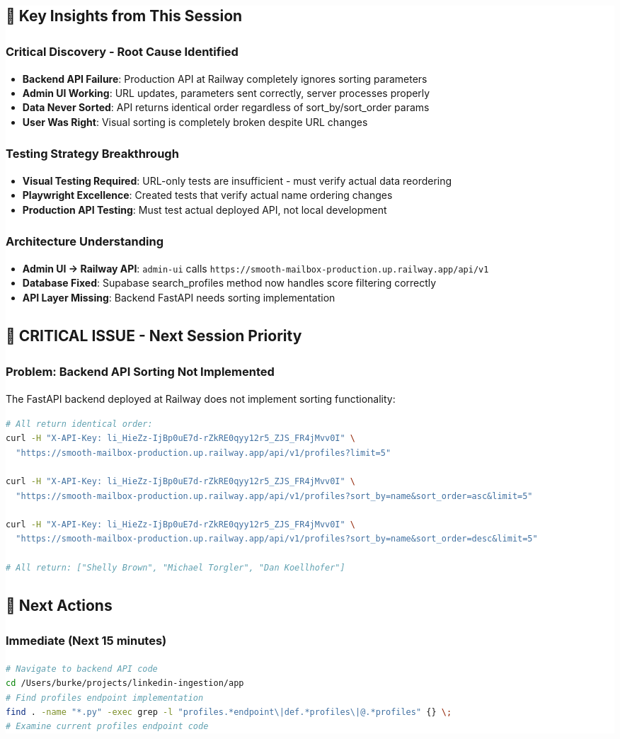 ## 🧠 **Key Insights from This Session**

### Critical Discovery - Root Cause Identified
- **Backend API Failure**: Production API at Railway completely ignores sorting parameters
- **Admin UI Working**: URL updates, parameters sent correctly, server processes properly
- **Data Never Sorted**: API returns identical order regardless of sort_by/sort_order params
- **User Was Right**: Visual sorting is completely broken despite URL changes

### Testing Strategy Breakthrough  
- **Visual Testing Required**: URL-only tests are insufficient - must verify actual data reordering
- **Playwright Excellence**: Created tests that verify actual name ordering changes
- **Production API Testing**: Must test actual deployed API, not local development

### Architecture Understanding
- **Admin UI → Railway API**: `admin-ui` calls `https://smooth-mailbox-production.up.railway.app/api/v1`
- **Database Fixed**: Supabase search_profiles method now handles score filtering correctly
- **API Layer Missing**: Backend FastAPI needs sorting implementation

## 🚨 **CRITICAL ISSUE - Next Session Priority**

### **Problem**: Backend API Sorting Not Implemented
The FastAPI backend deployed at Railway does not implement sorting functionality:

```bash
# All return identical order:
curl -H "X-API-Key: li_HieZz-IjBp0uE7d-rZkRE0qyy12r5_ZJS_FR4jMvv0I" \
  "https://smooth-mailbox-production.up.railway.app/api/v1/profiles?limit=5"

curl -H "X-API-Key: li_HieZz-IjBp0uE7d-rZkRE0qyy12r5_ZJS_FR4jMvv0I" \
  "https://smooth-mailbox-production.up.railway.app/api/v1/profiles?sort_by=name&sort_order=asc&limit=5"

curl -H "X-API-Key: li_HieZz-IjBp0uE7d-rZkRE0qyy12r5_ZJS_FR4jMvv0I" \
  "https://smooth-mailbox-production.up.railway.app/api/v1/profiles?sort_by=name&sort_order=desc&limit=5"

# All return: ["Shelly Brown", "Michael Torgler", "Dan Koellhofer"]
```

## 🚀 **Next Actions**

### Immediate (Next 15 minutes)
```bash
# Navigate to backend API code
cd /Users/burke/projects/linkedin-ingestion/app
# Find profiles endpoint implementation
find . -name "*.py" -exec grep -l "profiles.*endpoint\|def.*profiles\|@.*profiles" {} \;
# Examine current profiles endpoint code
```
